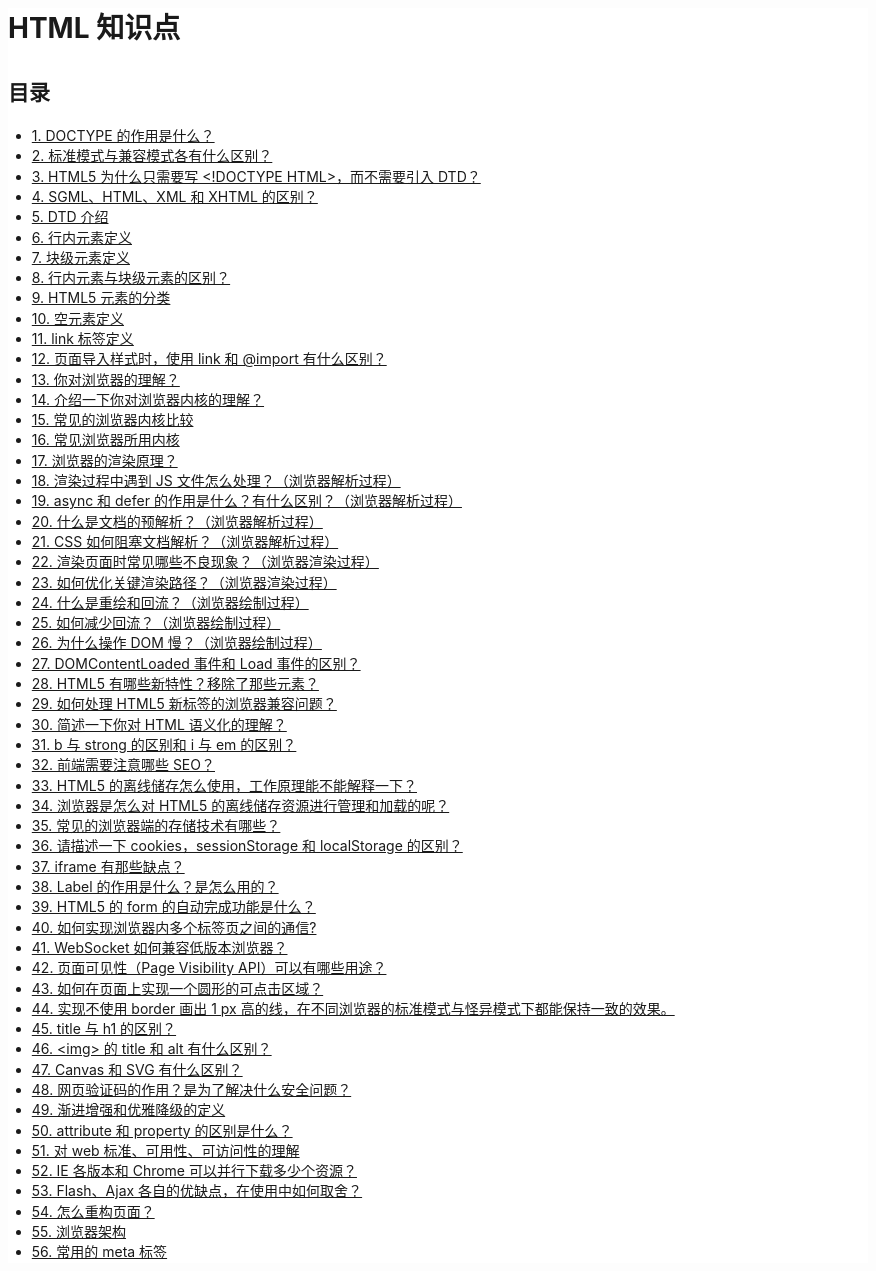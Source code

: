 # HTML 知识点

## 目录

- [1. DOCTYPE 的作用是什么？](#1-doctype-的作用是什么)
- [2. 标准模式与兼容模式各有什么区别？](#2-标准模式与兼容模式各有什么区别)
- [3. HTML5 为什么只需要写 &lt;!DOCTYPE HTML&gt;，而不需要引入 DTD？](#3-html5-为什么只需要写-doctype-html而不需要引入-dtd)
- [4. SGML、HTML、XML 和 XHTML 的区别？](#4-sgml--html-xml-和-xhtml-的区别)
- [5. DTD 介绍](#-5-dtd-介绍)
- [6. 行内元素定义](#6-行内元素定义)
- [7. 块级元素定义](#7-块级元素定义)
- [8. 行内元素与块级元素的区别？](#8-行内元素与块级元素的区别)
- [9. HTML5 元素的分类](#9-html5-元素的分类)
- [10. 空元素定义](#10-空元素定义)
- [11. link 标签定义](#11-link-标签定义)
- [12. 页面导入样式时，使用 link 和 @import 有什么区别？](#12-页面导入样式时使用-link-和-import-有什么区别)
- [13. 你对浏览器的理解？](#13-你对浏览器的理解)
- [14. 介绍一下你对浏览器内核的理解？](#14-介绍一下你对浏览器内核的理解)
- [15. 常见的浏览器内核比较](#15-常见的浏览器内核比较)
- [16. 常见浏览器所用内核](#16-常见浏览器所用内核)
- [17. 浏览器的渲染原理？](#17-浏览器的渲染原理)
- [18. 渲染过程中遇到 JS 文件怎么处理？（浏览器解析过程）](#18-渲染过程中遇到-js-文件怎么处理浏览器解析过程)
- [19. async 和 defer 的作用是什么？有什么区别？（浏览器解析过程）](#19-async-和-defer-的作用是什么有什么区别浏览器解析过程)
- [20. 什么是文档的预解析？（浏览器解析过程）](#20-什么是文档的预解析浏览器解析过程)
- [21. CSS 如何阻塞文档解析？（浏览器解析过程）](#21-css-如何阻塞文档解析浏览器解析过程)
- [22. 渲染页面时常见哪些不良现象？（浏览器渲染过程）](#22-渲染页面时常见哪些不良现象浏览器渲染过程)
- [23. 如何优化关键渲染路径？（浏览器渲染过程）](#23-如何优化关键渲染路径浏览器渲染过程)
- [24. 什么是重绘和回流？（浏览器绘制过程）](#24-什么是重绘和回流浏览器绘制过程)
- [25. 如何减少回流？（浏览器绘制过程）](#25-如何减少回流浏览器绘制过程)
- [26. 为什么操作 DOM 慢？（浏览器绘制过程）](#26-为什么操作-dom-慢浏览器绘制过程)
- [27. DOMContentLoaded 事件和 Load 事件的区别？](#27-domcontentloaded-事件和-load-事件的区别)
- [28. HTML5 有哪些新特性？移除了那些元素？](#28-html5-有哪些新特性移除了那些元素)
- [29. 如何处理 HTML5 新标签的浏览器兼容问题？](#29-如何处理-html5-新标签的浏览器兼容问题)
- [30. 简述一下你对 HTML 语义化的理解？](#30-简述一下你对-html-语义化的理解)
- [31. b 与 strong 的区别和 i 与 em 的区别？](#31-b-与-strong-的区别和-i-与-em-的区别)
- [32. 前端需要注意哪些 SEO？](#32-前端需要注意哪些-seo)
- [33. HTML5 的离线储存怎么使用，工作原理能不能解释一下？](#33-html5-的离线储存怎么使用工作原理能不能解释一下)
- [34. 浏览器是怎么对 HTML5 的离线储存资源进行管理和加载的呢？](#34-浏览器是怎么对-html5-的离线储存资源进行管理和加载的呢)
- [35. 常见的浏览器端的存储技术有哪些？](#35-常见的浏览器端的存储技术有哪些)
- [36. 请描述一下 cookies，sessionStorage 和 localStorage 的区别？](#36-请描述一下-cookiessessionstorage-和-localstorage-的区别)
- [37. iframe 有那些缺点？](#37-iframe-有那些缺点)
- [38. Label 的作用是什么？是怎么用的？](#38-label-的作用是什么是怎么用的)
- [39. HTML5 的 form 的自动完成功能是什么？](#39-html5-的-form-的自动完成功能是什么)
- [40. 如何实现浏览器内多个标签页之间的通信?](#40-如何实现浏览器内多个标签页之间的通信)
- [41. WebSocket 如何兼容低版本浏览器？](#41-websocket-如何兼容低版本浏览器)
- [42. 页面可见性（Page Visibility API）可以有哪些用途？](#42-页面可见性page-visibility-api-可以有哪些用途)
- [43. 如何在页面上实现一个圆形的可点击区域？](#43-如何在页面上实现一个圆形的可点击区域)
- [44. 实现不使用 border 画出 1 px 高的线，在不同浏览器的标准模式与怪异模式下都能保持一致的效果。](#44-实现不使用-border-画出-1-px-高的线在不同浏览器的标准模式与怪异模式下都能保持一致的效果)
- [45. title 与 h1 的区别？](#45-title-与-h1-的区别)
- [46. &lt;img&gt; 的 title 和 alt 有什么区别？](#46-img-的-title-和-alt-有什么区别)
- [47. Canvas 和 SVG 有什么区别？](#47-canvas-和-svg-有什么区别)
- [48. 网页验证码的作用？是为了解决什么安全问题？](#48-网页验证码的作用是为了解决什么安全问题)
- [49. 渐进增强和优雅降级的定义](#49-渐进增强和优雅降级的定义)
- [50. attribute 和 property 的区别是什么？](#50-attribute-和-property-的区别是什么)
- [51. 对 web 标准、可用性、可访问性的理解](#51-对-web-标准可用性可访问性的理解)
- [52. IE 各版本和 Chrome 可以并行下载多少个资源？](#52-ie-各版本和-chrome-可以并行下载多少个资源)
- [53. Flash、Ajax 各自的优缺点，在使用中如何取舍？](#53-flashajax-各自的优缺点在使用中如何取舍)
- [54. 怎么重构页面？](#54-怎么重构页面)
- [55. 浏览器架构](#55-浏览器架构)
- [56. 常用的 meta 标签](#56-常用的-meta-标签)